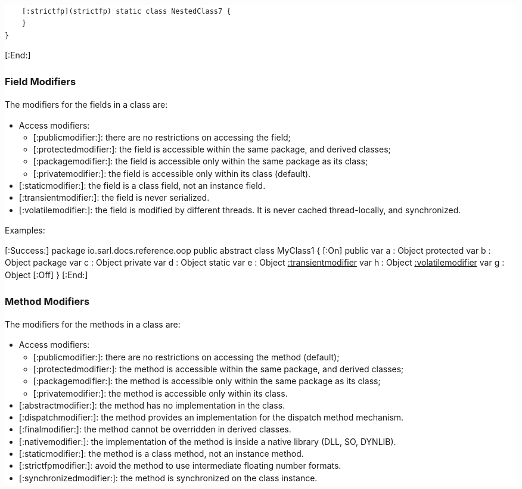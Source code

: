 		[:strictfp](strictfp) static class NestedClass7 {
		}
	}
[:End:]


### Field Modifiers

The modifiers for the fields in a class are:

* Access modifiers:
	* [:publicmodifier:]: there are no restrictions on accessing the field;
	* [:protectedmodifier:]: the field is accessible within the same package, and derived classes;
	* [:packagemodifier:]: the field is accessible only within the same package as its class;
	* [:privatemodifier:]: the field is accessible only within its class (default).
* [:staticmodifier:]: the field is a class field, not an instance field.
* [:transientmodifier:]: the field is never serialized.
* [:volatilemodifier:]: the field is modified by different threads. It is never cached thread-locally, and synchronized.

Examples:

[:Success:]
	package io.sarl.docs.reference.oop
	public abstract class MyClass1 {
	[:On]
		public var a : Object
		protected var b : Object
		package var c : Object
		private var d : Object
		static var e : Object
		[:transientmodifier](transient) var h : Object
		[:volatilemodifier](volatile) var g : Object
	[:Off]
	}
[:End:]


### Method Modifiers

The modifiers for the methods in a class are:

* Access modifiers:
	* [:publicmodifier:]: there are no restrictions on accessing the method (default);
	* [:protectedmodifier:]:  the method is accessible within the same package, and derived classes;
	* [:packagemodifier:]: the method is accessible only within the same package as its class;
	* [:privatemodifier:]: the method is accessible only within its class.
* [:abstractmodifier:]: the method has no implementation in the class.
* [:dispatchmodifier:]: the method provides an implementation for the dispatch method mechanism.
* [:finalmodifier:]: the method cannot be overridden in derived classes.
* [:nativemodifier:]: the implementation of the method is inside a native library (DLL, SO, DYNLIB).
* [:staticmodifier:]: the method is a class method, not an instance method.
* [:strictfpmodifier:]: avoid the method to use intermediate floating number formats.
* [:synchronizedmodifier:]: the method is synchronized on the class instance.
